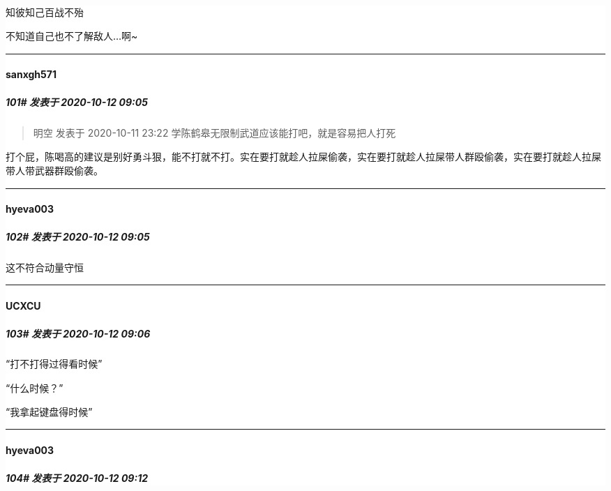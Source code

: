 


知彼知己百战不殆

不知道自己也不了解敌人…啊~







*****

####  sanxgh571  
##### 101#       发表于 2020-10-12 09:05



<blockquote>明空 发表于 2020-10-11 23:22
学陈鹤皋无限制武道应该能打吧，就是容易把人打死</blockquote>
打个屁，陈喝高的建议是别好勇斗狠，能不打就不打。实在要打就趁人拉屎偷袭，实在要打就趁人拉屎带人群殴偷袭，实在要打就趁人拉屎带人带武器群殴偷袭。







*****

####  hyeva003  
##### 102#       发表于 2020-10-12 09:05




这不符合动量守恒







*****

####  UCXCU  
##### 103#       发表于 2020-10-12 09:06




“打不打得过得看时候”

“什么时候？”

“我拿起键盘得时候”







*****

####  hyeva003  
##### 104#       发表于 2020-10-12 09:12
